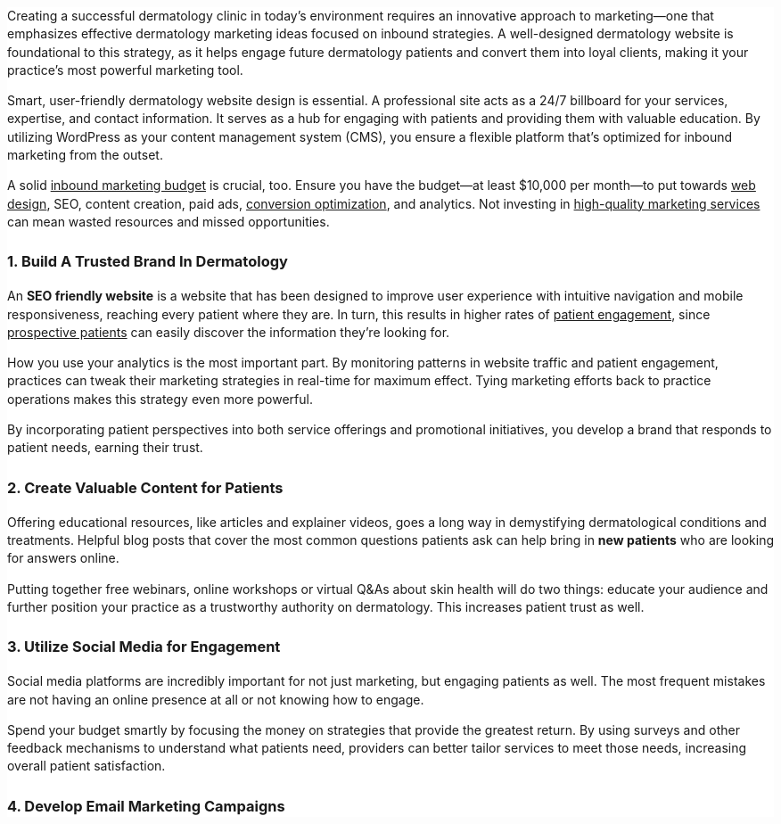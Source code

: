 Creating a successful dermatology clinic in today’s environment requires an innovative approach to marketing—one that emphasizes effective dermatology marketing ideas focused on inbound strategies. A well-designed dermatology website is foundational to this strategy, as it helps engage future dermatology patients and convert them into loyal clients, making it your practice’s most powerful marketing tool.

Smart, user-friendly dermatology website design is essential. A professional site acts as a 24/7 billboard for your services, expertise, and contact information. It serves as a hub for engaging with patients and providing them with valuable education. By utilizing WordPress as your content management system (CMS), you ensure a flexible platform that’s optimized for inbound marketing from the outset.

A solid [inbound marketing budget](https://www.inboundmedic.com/blog/marketing-for-plastic-surgeons) is crucial, too. Ensure you have the budget—at least $10,000 per month—to put towards [web design](https://www.inboundmedic.com/blog/medical-marketing-agency-that-understands-stem-cell-therapy), SEO, content creation, paid ads, [conversion optimization](https://www.inboundmedic.com/blog/zocdoc-alternatives), and analytics. Not investing in [high-quality marketing services](https://www.demandmetric.com/content/content-marketing-infographic) can mean wasted resources and missed opportunities.

### 1\. Build A Trusted Brand In Dermatology

An **SEO friendly website** is a website that has been designed to improve user experience with intuitive navigation and mobile responsiveness, reaching every patient where they are. In turn, this results in higher rates of [patient engagement](https://www.inboundmedic.com/blog/the-best-healthcare-website-design-company), since [prospective patients](https://www.inboundmedic.com/blog/what-is-lead-generation-in-healthcare) can easily discover the information they’re looking for.

How you use your analytics is the most important part. By monitoring patterns in website traffic and patient engagement, practices can tweak their marketing strategies in real-time for maximum effect. Tying marketing efforts back to practice operations makes this strategy even more powerful.

By incorporating patient perspectives into both service offerings and promotional initiatives, you develop a brand that responds to patient needs, earning their trust.

### 2\. Create Valuable Content for Patients

Offering educational resources, like articles and explainer videos, goes a long way in demystifying dermatological conditions and treatments. Helpful blog posts that cover the most common questions patients ask can help bring in **new patients** who are looking for answers online.

Putting together free webinars, online workshops or virtual Q&As about skin health will do two things: educate your audience and further position your practice as a trustworthy authority on dermatology. This increases patient trust as well.

### 3\. Utilize Social Media for Engagement

Social media platforms are incredibly important for not just marketing, but engaging patients as well. The most frequent mistakes are not having an online presence at all or not knowing how to engage.

Spend your budget smartly by focusing the money on strategies that provide the greatest return. By using surveys and other feedback mechanisms to understand what patients need, providers can better tailor services to meet those needs, increasing overall patient satisfaction.

### 4\. Develop Email Marketing Campaigns
